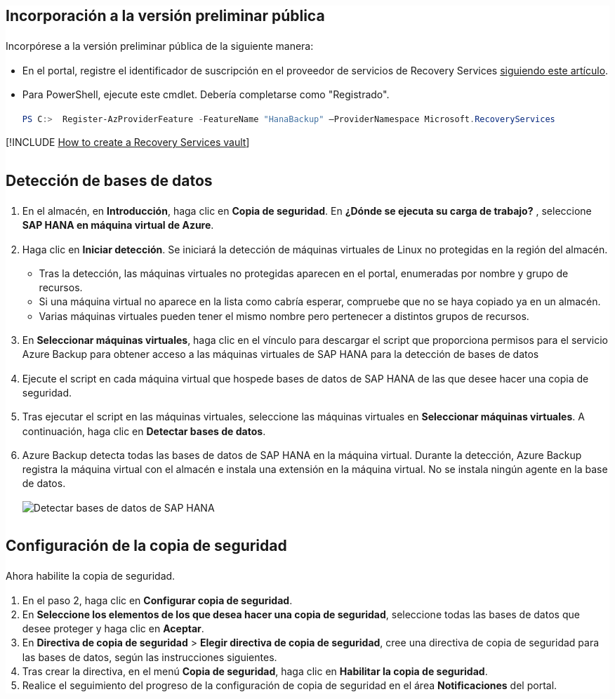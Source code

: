 ## <a name="onboard-to-the-public-preview"></a>Incorporación a la versión preliminar pública

Incorpórese a la versión preliminar pública de la siguiente manera:

- En el portal, registre el identificador de suscripción en el proveedor de servicios de Recovery Services [siguiendo este artículo](https://docs.microsoft.com/azure/azure-resource-manager/resource-manager-register-provider-errors#solution-3---azure-portal). 
- Para PowerShell, ejecute este cmdlet. Debería completarse como "Registrado".

    ```powershell
    PS C:>  Register-AzProviderFeature -FeatureName "HanaBackup" –ProviderNamespace Microsoft.RecoveryServices
    ```

[!INCLUDE [How to create a Recovery Services vault](../../includes/backup-create-rs-vault.md)]

## <a name="discover-the-databases"></a>Detección de bases de datos

1. En el almacén, en **Introducción**, haga clic en **Copia de seguridad**. En **¿Dónde se ejecuta su carga de trabajo?** , seleccione **SAP HANA en máquina virtual de Azure**.
2. Haga clic en **Iniciar detección**. Se iniciará la detección de máquinas virtuales de Linux no protegidas en la región del almacén.

   - Tras la detección, las máquinas virtuales no protegidas aparecen en el portal, enumeradas por nombre y grupo de recursos.
   - Si una máquina virtual no aparece en la lista como cabría esperar, compruebe que no se haya copiado ya en un almacén.
   - Varias máquinas virtuales pueden tener el mismo nombre pero pertenecer a distintos grupos de recursos.

3. En **Seleccionar máquinas virtuales**, haga clic en el vínculo para descargar el script que proporciona permisos para el servicio Azure Backup para obtener acceso a las máquinas virtuales de SAP HANA para la detección de bases de datos
4. Ejecute el script en cada máquina virtual que hospede bases de datos de SAP HANA de las que desee hacer una copia de seguridad.
5. Tras ejecutar el script en las máquinas virtuales, seleccione las máquinas virtuales en **Seleccionar máquinas virtuales**. A continuación, haga clic en **Detectar bases de datos**.
6. Azure Backup detecta todas las bases de datos de SAP HANA en la máquina virtual. Durante la detección, Azure Backup registra la máquina virtual con el almacén e instala una extensión en la máquina virtual. No se instala ningún agente en la base de datos.

    ![Detectar bases de datos de SAP HANA](./media/backup-azure-sap-hana-database/hana-discover.png)

## <a name="configure-backup"></a>Configuración de la copia de seguridad  

Ahora habilite la copia de seguridad.

1. En el paso 2, haga clic en **Configurar copia de seguridad**.
2. En **Seleccione los elementos de los que desea hacer una copia de seguridad**, seleccione todas las bases de datos que desee proteger y haga clic en **Aceptar**.
3. En **Directiva de copia de seguridad** > **Elegir directiva de copia de seguridad**, cree una directiva de copia de seguridad para las bases de datos, según las instrucciones siguientes.
4. Tras crear la directiva, en el menú **Copia de seguridad**, haga clic en **Habilitar la copia de seguridad**.
5. Realice el seguimiento del progreso de la configuración de copia de seguridad en el área **Notificaciones** del portal.
